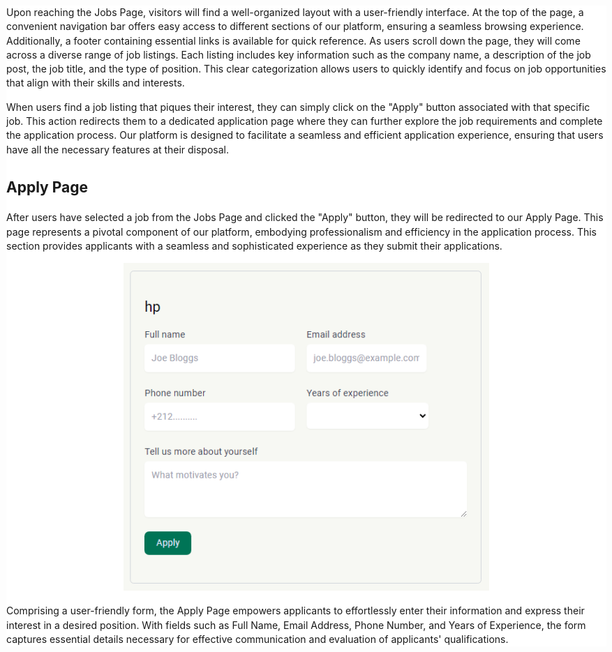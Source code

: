Upon reaching the Jobs Page, visitors will find a well-organized layout with a user-friendly interface. At the top of the page, a convenient navigation bar offers easy access to different sections of our platform, ensuring a seamless browsing experience. Additionally, a footer containing essential links is available for quick reference. As users scroll down the page, they will come across a diverse range of job listings. Each listing includes key information such as the company name, a description of the job post, the job title, and the type of position. This clear categorization allows users to quickly identify and focus on job opportunities that align with their skills and interests.

When users find a job listing that piques their interest, they can simply click on the "Apply" button associated with that specific job. This action redirects them to a dedicated application page where they can further explore the job requirements and complete the application process. Our platform is designed to facilitate a seamless and efficient application experience, ensuring that users have all the necessary features at their disposal.

## Apply Page

After users have selected a job from the Jobs Page and clicked the "Apply" button, they will be redirected to our Apply Page. This page represents a pivotal component of our platform, embodying professionalism and efficiency in the application process. This section provides applicants with a seamless and sophisticated experience as they submit their applications.
<p align="center">
  <img  height="470" src="project_img/(7).png">
</p>

Comprising a user-friendly form, the Apply Page empowers applicants to effortlessly enter their information and express their interest in a desired position. With fields such as Full Name, Email Address, Phone Number, and Years of Experience, the form captures essential details necessary for effective communication and evaluation of applicants' qualifications.
